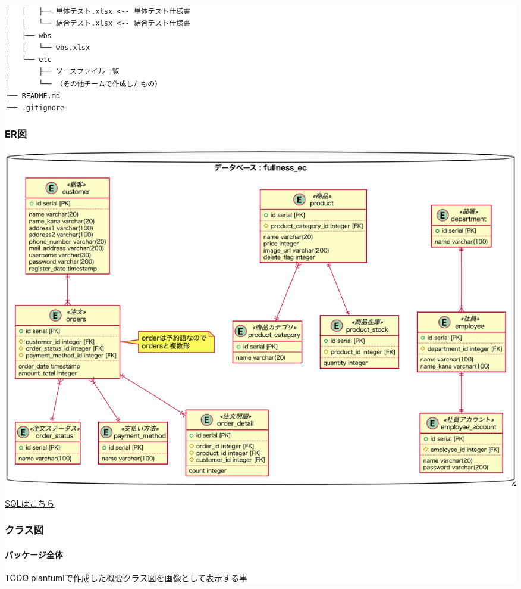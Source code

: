 ```
│   │   ├── 単体テスト.xlsx <-- 単体テスト仕様書
│   │   └── 結合テスト.xlsx <-- 結合テスト仕様書
│   ├── wbs
│   │   └── wbs.xlsx
│   └── etc
│       ├── ソースファイル一覧
│       └── （その他チームで作成したもの）
├── README.md
└── .gitignore
```

### ER図

![](plan/er/er.png)

[SQLはこちら](plan/db)

### クラス図

#### パッケージ全体

TODO plantumlで作成した概要クラス図を画像として表示する事
